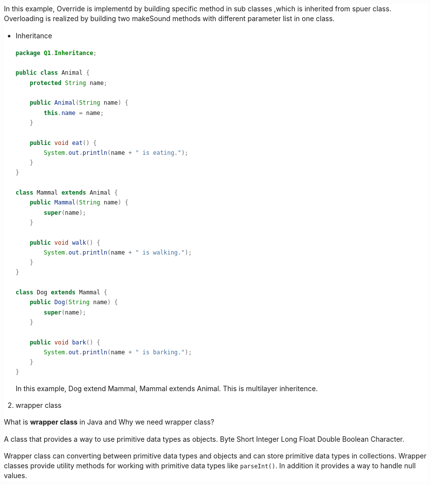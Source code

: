   In this example, Override is implementd by building specific method in sub classes ,which is inherited from spuer class. Overloading is realized by building two makeSound methods with different parameter list in one class.

- Inheritance

  ```java
  package Q1.Inheritance;
  
  public class Animal {
      protected String name;
  
      public Animal(String name) {
          this.name = name;
      }
  
      public void eat() {
          System.out.println(name + " is eating.");
      }
  }
  
  class Mammal extends Animal {
      public Mammal(String name) {
          super(name);
      }
  
      public void walk() {
          System.out.println(name + " is walking.");
      }
  }
  
  class Dog extends Mammal {
      public Dog(String name) {
          super(name);
      }
  
      public void bark() {
          System.out.println(name + " is barking.");
      }
  }
  ```

  In this example, Dog extend Mammal, Mammal extends Animal. This is multilayer inheritence.

2. wrapper class

What is **wrapper class** in Java and Why we need wrapper class?

A class that provides a way to use primitive data types as objects. Byte Short Integer Long Float Double Boolean Character.

Wrapper class can converting between primitive data types and objects and can store primitive data types in collections. Wrapper classes provide utility methods for working with primitive data types like `parseInt()`. In addition it provides a way to handle null values.
